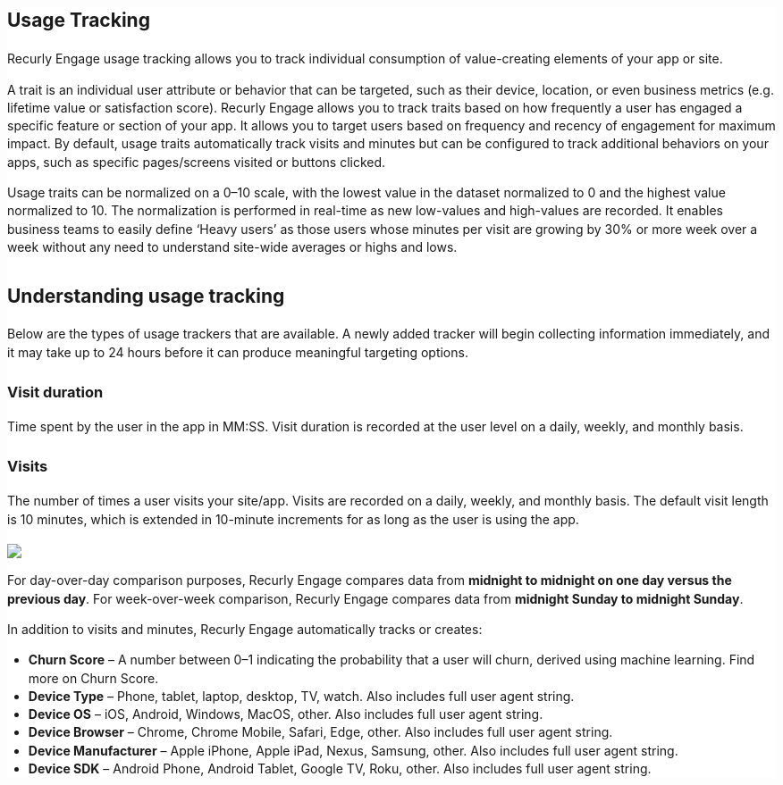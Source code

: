## Usage Tracking

Recurly Engage usage tracking allows you to track individual consumption of value-creating elements of your app or site.

A trait is an individual user attribute or behavior that can be targeted, such as their device, location, or even business metrics (e.g. lifetime value or satisfaction score). Recurly Engage allows you to track traits based on how frequently a user has engaged a specific feature or section of your app. It allows you to target users based on frequency and recency of engagement for maximum impact. By default, usage traits automatically track visits and minutes but can be configured to track additional behaviors on your apps, such as specific pages/screens visited or buttons clicked.

Usage traits can be normalized on a 0–10 scale, with the lowest value in the dataset normalized to 0 and the highest value normalized to 10. The normalization is performed in real-time as new low-values and high-values are recorded. It enables business teams to easily define ‘Heavy users’ as those users whose minutes per visit are growing by 30% or more week over a week without any need to understand site-wide averages or highs and lows.

## Understanding usage tracking

Below are the types of usage trackers that are available. A newly added tracker will begin collecting information immediately, and it may take up to 24 hours before it can produce meaningful targeting options.

### Visit duration

Time spent by the user in the app in MM:SS. Visit duration is recorded at the user level on a daily, weekly, and monthly basis.

### Visits

The number of times a user visits your site/app. Visits are recorded on a daily, weekly, and monthly basis. The default visit length is 10 minutes, which is extended in 10-minute increments for as long as the user is using the app.

<Image align="center" className="border" border={true} width="80% " src="https://files.readme.io/6af03f8-image.png" />

For day-over-day comparison purposes, Recurly Engage compares data from **midnight to midnight on one day versus the previous day**. For week-over-week comparison, Recurly Engage compares data from **midnight Sunday to midnight Sunday**.

In addition to visits and minutes, Recurly Engage automatically tracks or creates:

* **Churn Score** – A number between 0–1 indicating the probability that a user will churn, derived using machine learning. Find more on Churn Score.
* **Device Type** – Phone, tablet, laptop, desktop, TV, watch. Also includes full user agent string.
* **Device OS** – iOS, Android, Windows, MacOS, other. Also includes full user agent string.
* **Device Browser** – Chrome, Chrome Mobile, Safari, Edge, other. Also includes full user agent string.
* **Device Manufacturer** – Apple iPhone, Apple iPad, Nexus, Samsung, other. Also includes full user agent string.
* **Device SDK** – Android Phone, Android Tablet, Google TV, Roku, other. Also includes full user agent string.
